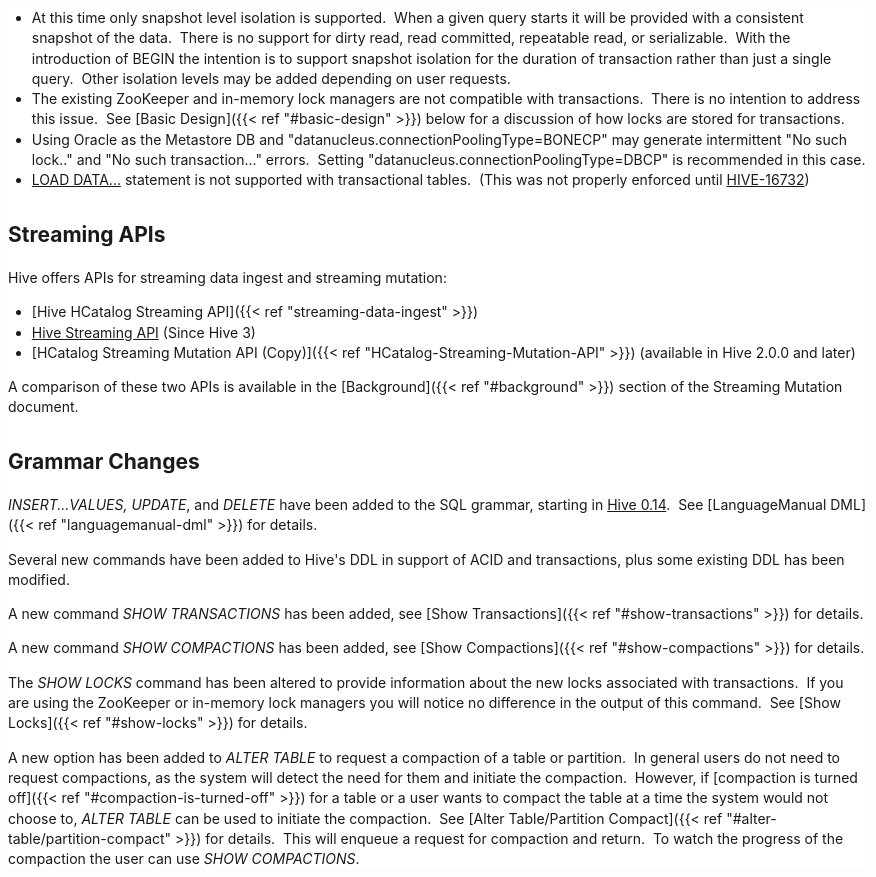 * At this time only snapshot level isolation is supported.  When a given query starts it will be provided with a consistent snapshot of the data.  There is no support for dirty read, read committed, repeatable read, or serializable.  With the introduction of BEGIN the intention is to support snapshot isolation for the duration of transaction rather than just a single query.  Other isolation levels may be added depending on user requests.
* The existing ZooKeeper and in-memory lock managers are not compatible with transactions.  There is no intention to address this issue.  See [Basic Design]({{< ref "#basic-design" >}}) below for a discussion of how locks are stored for transactions.
* Using Oracle as the Metastore DB and "datanucleus.connectionPoolingType=BONECP" may generate intermittent "No such lock.." and "No such transaction..." errors.  Setting "datanucleus.connectionPoolingType=DBCP" is recommended in this case.
* [LOAD DATA...](https://cwiki.apache.org/confluence/display/Hive/LanguageManual+DML#LanguageManualDML-Loadingfilesintotables) statement is not supported with transactional tables.  (This was not properly enforced until [HIVE-16732](https://issues.apache.org/jira/browse/HIVE-16732))

## Streaming APIs

Hive offers APIs for streaming data ingest and streaming mutation:

* [Hive HCatalog Streaming API]({{< ref "streaming-data-ingest" >}})
* [Hive Streaming API](https://cwiki.apache.org/confluence/display/Hive/Streaming+Data+Ingest+V2) (Since Hive 3)
* [HCatalog Streaming Mutation API (Copy)]({{< ref "HCatalog-Streaming-Mutation-API" >}}) (available in Hive 2.0.0 and later)

A comparison of these two APIs is available in the [Background]({{< ref "#background" >}}) section of the Streaming Mutation document.

## Grammar Changes

*INSERT...VALUES, UPDATE*, and *DELETE* have been added to the SQL grammar, starting in [Hive 0.14](https://issues.apache.org/jira/browse/HIVE-5317).  See [LanguageManual DML]({{< ref "languagemanual-dml" >}}) for details.

Several new commands have been added to Hive's DDL in support of ACID and transactions, plus some existing DDL has been modified.  

A new command *SHOW TRANSACTIONS* has been added, see [Show Transactions]({{< ref "#show-transactions" >}}) for details.

A new command *SHOW COMPACTIONS* has been added, see [Show Compactions]({{< ref "#show-compactions" >}}) for details.

The *SHOW LOCKS* command has been altered to provide information about the new locks associated with transactions.  If you are using the ZooKeeper or in-memory lock managers you will notice no difference in the output of this command.  See [Show Locks]({{< ref "#show-locks" >}}) for details.

A new option has been added to *ALTER TABLE* to request a compaction of a table or partition.  In general users do not need to request compactions, as the system will detect the need for them and initiate the compaction.  However, if [compaction is turned off]({{< ref "#compaction-is-turned-off" >}}) for a table or a user wants to compact the table at a time the system would not choose to, *ALTER TABLE* can be used to initiate the compaction.  See [Alter Table/Partition Compact]({{< ref "#alter-table/partition-compact" >}}) for details.  This will enqueue a request for compaction and return.  To watch the progress of the compaction the user can use *SHOW COMPACTIONS*.
